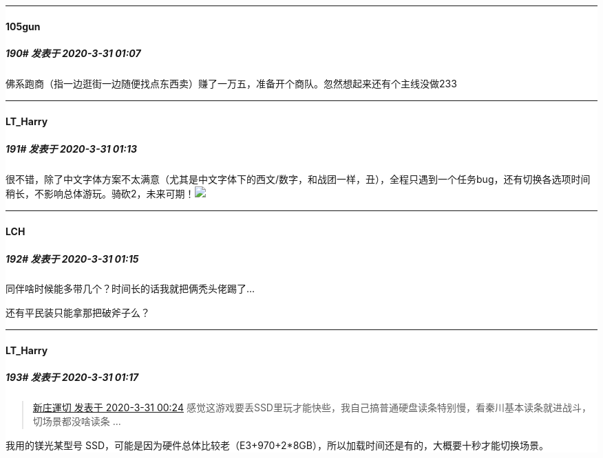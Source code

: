 





*****

####  105gun  
##### 190#       发表于 2020-3-31 01:07




佛系跑商（指一边逛街一边随便找点东西卖）赚了一万五，准备开个商队。忽然想起来还有个主线没做233







*****

####  LT_Harry  
##### 191#       发表于 2020-3-31 01:13




很不错，除了中文字体方案不太满意（尤其是中文字体下的西文/数字，和战团一样，丑），全程只遇到一个任务bug，还有切换各选项时间稍长，不影响总体游玩。骑砍2，未来可期！<img src="https://static.saraba1st.com/image/smiley/face2017/063.png" referrerpolicy="no-referrer">







*****

####  LCH  
##### 192#       发表于 2020-3-31 01:15




同伴啥时候能多带几个？时间长的话我就把俩秃头佬踢了...

还有平民装只能拿那把破斧子么？







*****

####  LT_Harry  
##### 193#       发表于 2020-3-31 01:17



<blockquote><a href="httphttps://bbs.saraba1st.com/2b/forum.php?mod=redirect&amp;goto=findpost&amp;pid=46929276&amp;ptid=1914770" target="_blank">新庄運切 发表于 2020-3-31 00:24</a>
感觉这游戏要丢SSD里玩才能快些，我自己搞普通硬盘读条特别慢，看秦川基本读条就进战斗，切场景都没啥读条 ...</blockquote>
我用的镁光某型号 SSD，可能是因为硬件总体比较老（E3+970+2*8GB），所以加载时间还是有的，大概要十秒才能切换场景。

